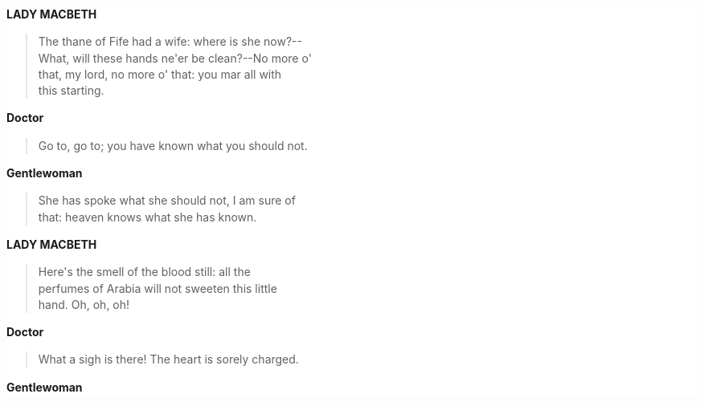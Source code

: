 **LADY MACBETH**

> The thane of Fife had a wife: where is she now?--  
> What, will these hands ne'er be clean?--No more o'  
> that, my lord, no more o' that: you mar all with  
> this starting.  

**Doctor**

> Go to, go to; you have known what you should not.  

**Gentlewoman**

> She has spoke what she should not, I am sure of  
> that: heaven knows what she has known.  

**LADY MACBETH**

> Here's the smell of the blood still: all the  
> perfumes of Arabia will not sweeten this little  
> hand. Oh, oh, oh!  

**Doctor**

> What a sigh is there! The heart is sorely charged.  

**Gentlewoman**

